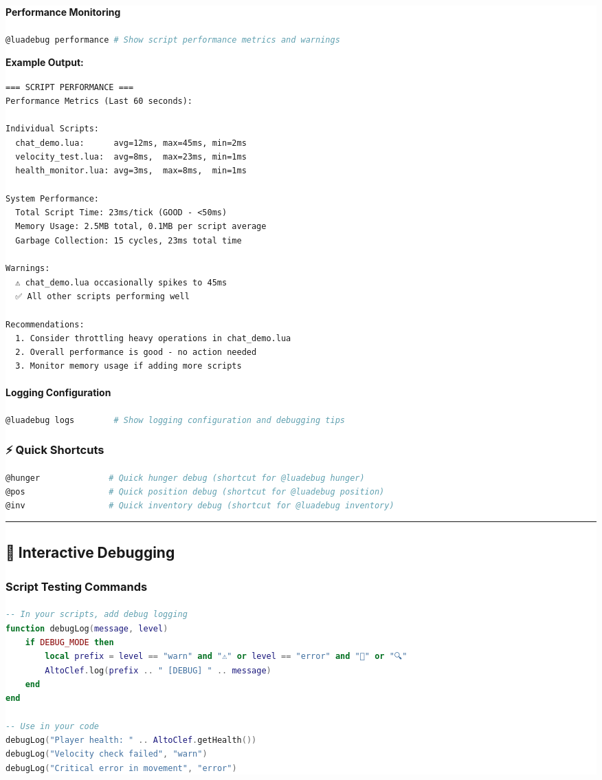 #### Performance Monitoring
```bash
@luadebug performance # Show script performance metrics and warnings
```

**Example Output:**
```
=== SCRIPT PERFORMANCE ===
Performance Metrics (Last 60 seconds):

Individual Scripts:
  chat_demo.lua:      avg=12ms, max=45ms, min=2ms
  velocity_test.lua:  avg=8ms,  max=23ms, min=1ms
  health_monitor.lua: avg=3ms,  max=8ms,  min=1ms

System Performance:
  Total Script Time: 23ms/tick (GOOD - <50ms)
  Memory Usage: 2.5MB total, 0.1MB per script average
  Garbage Collection: 15 cycles, 23ms total time
  
Warnings:
  ⚠️ chat_demo.lua occasionally spikes to 45ms
  ✅ All other scripts performing well

Recommendations:
  1. Consider throttling heavy operations in chat_demo.lua
  2. Overall performance is good - no action needed
  3. Monitor memory usage if adding more scripts
```

#### Logging Configuration
```bash
@luadebug logs        # Show logging configuration and debugging tips
```

### ⚡ **Quick Shortcuts**
```bash
@hunger              # Quick hunger debug (shortcut for @luadebug hunger)
@pos                 # Quick position debug (shortcut for @luadebug position)
@inv                 # Quick inventory debug (shortcut for @luadebug inventory)
```

---

## 🧪 **Interactive Debugging**

### Script Testing Commands
```lua
-- In your scripts, add debug logging
function debugLog(message, level)
    if DEBUG_MODE then
        local prefix = level == "warn" and "⚠️" or level == "error" and "🚨" or "🔍"
        AltoClef.log(prefix .. " [DEBUG] " .. message)
    end
end

-- Use in your code
debugLog("Player health: " .. AltoClef.getHealth())
debugLog("Velocity check failed", "warn")
debugLog("Critical error in movement", "error")
```
